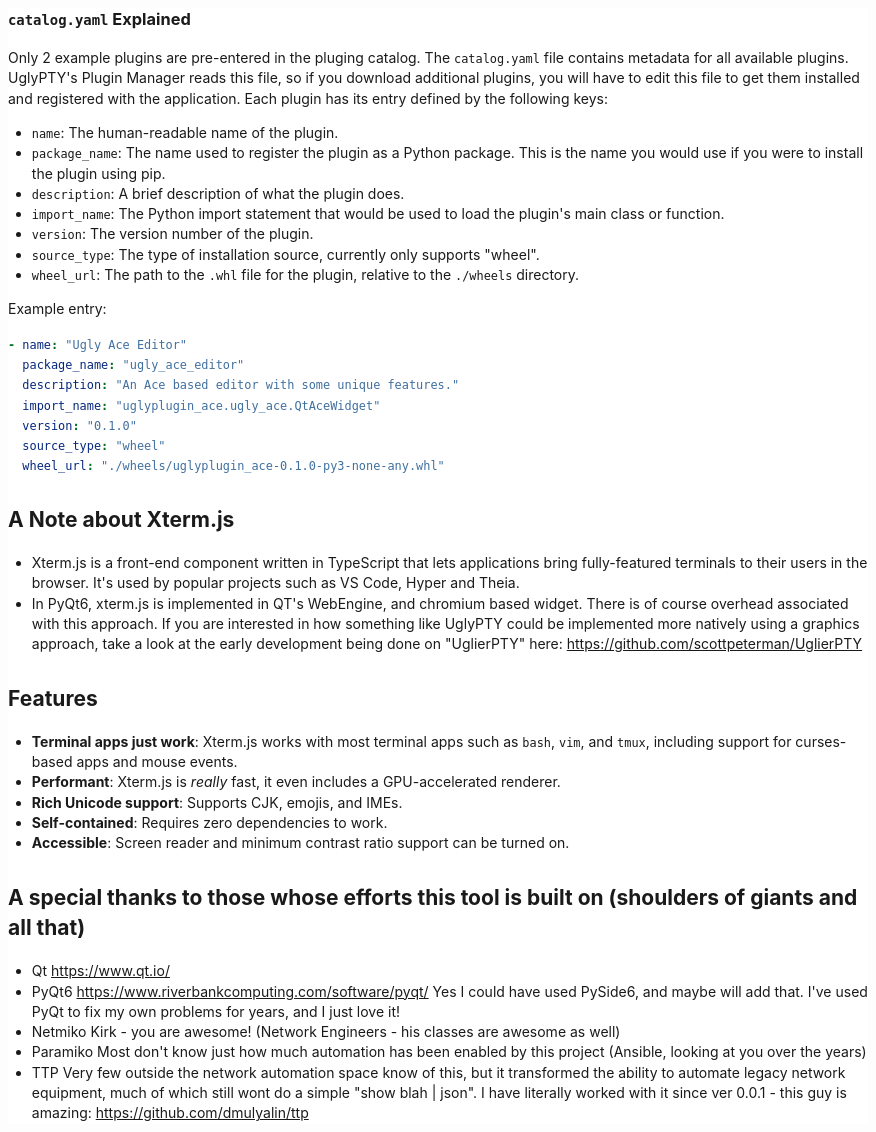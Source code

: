 ### `catalog.yaml` Explained

Only 2 example plugins are pre-entered in the pluging catalog. The `catalog.yaml` file contains metadata for all available plugins. UglyPTY's Plugin Manager reads this file, so if you download additional plugins, you will have to edit this file to get them installed and registered with the application. Each plugin has its entry defined by the following keys:

- `name`: The human-readable name of the plugin.
- `package_name`: The name used to register the plugin as a Python package. This is the name you would use if you were to install the plugin using pip.
- `description`: A brief description of what the plugin does.
- `import_name`: The Python import statement that would be used to load the plugin's main class or function.
- `version`: The version number of the plugin.
- `source_type`: The type of installation source, currently only supports "wheel".
- `wheel_url`: The path to the `.whl` file for the plugin, relative to the `./wheels` directory.

Example entry:

```yaml
- name: "Ugly Ace Editor"
  package_name: "ugly_ace_editor"
  description: "An Ace based editor with some unique features."
  import_name: "uglyplugin_ace.ugly_ace.QtAceWidget"
  version: "0.1.0"
  source_type: "wheel"
  wheel_url: "./wheels/uglyplugin_ace-0.1.0-py3-none-any.whl"
```

## A Note about Xterm.js
- Xterm.js is a front-end component written in TypeScript that lets applications bring fully-featured terminals to their users in the browser. It's used by popular projects such as VS Code, Hyper and Theia.
- In PyQt6, xterm.js is implemented in QT's WebEngine, and chromium based widget. There is of course overhead associated with this approach. If you are interested in how something like UglyPTY could be implemented more natively using a graphics approach, take a look at the early development being done on "UglierPTY" here: https://github.com/scottpeterman/UglierPTY

## Features

- **Terminal apps just work**: Xterm.js works with most terminal apps such as `bash`, `vim`, and `tmux`, including support for curses-based apps and mouse events.
- **Performant**: Xterm.js is *really* fast, it even includes a GPU-accelerated renderer.
- **Rich Unicode support**: Supports CJK, emojis, and IMEs.
- **Self-contained**: Requires zero dependencies to work.
- **Accessible**: Screen reader and minimum contrast ratio support can be turned on.



## A special thanks to those whose efforts this tool is built on (shoulders of giants and all that)
- Qt   https://www.qt.io/
- PyQt6    https://www.riverbankcomputing.com/software/pyqt/   Yes I could have used PySide6, and maybe will add that. I've used PyQt to fix my own problems for years, and I just love it!
- Netmiko  Kirk - you are awesome! (Network Engineers - his classes are awesome as well)
- Paramiko  Most don't know just how much automation has been enabled by this project (Ansible, looking at you over the years)
- TTP  Very few outside the network automation space know of this, but it transformed the ability to automate legacy network equipment, much of which still wont do a simple "show blah | json". I have literally worked with it since ver 0.0.1 - this guy is amazing: https://github.com/dmulyalin/ttp
